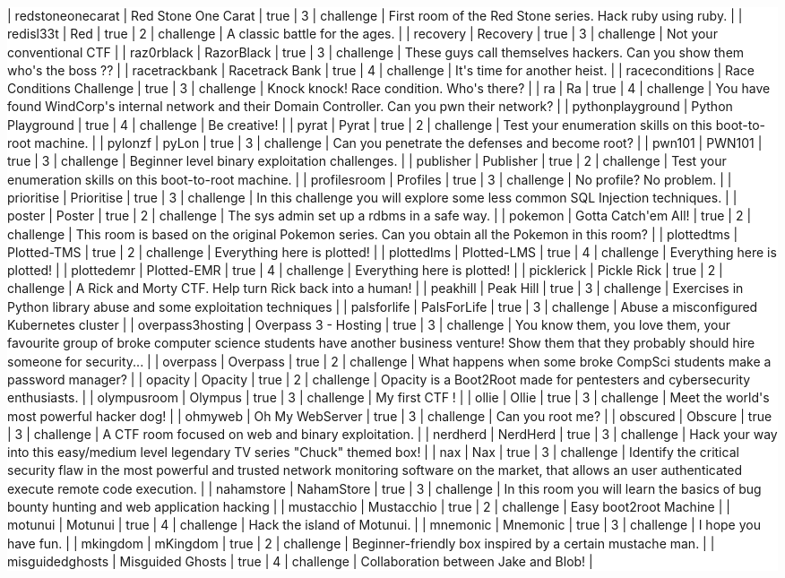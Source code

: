 | redstoneonecarat | Red Stone One Carat | true | 3 | challenge | First room of the Red Stone series. Hack ruby using ruby. |
| redisl33t | Red | true | 2 | challenge | A classic battle for the ages. |
| recovery | Recovery | true | 3 | challenge | Not your conventional CTF |
| raz0rblack | RazorBlack | true | 3 | challenge | These guys call themselves hackers. Can you show them who's the boss ?? |
| racetrackbank | Racetrack Bank | true | 4 | challenge | It's time for another heist. |
| raceconditions | Race Conditions Challenge | true | 3 | challenge | Knock knock! Race condition. Who's there? |
| ra | Ra | true | 4 | challenge | You have found WindCorp's internal network and their Domain Controller. Can you pwn their network? |
| pythonplayground | Python Playground | true | 4 | challenge | Be creative! |
| pyrat | Pyrat | true | 2 | challenge | Test your enumeration skills on this boot-to-root machine. |
| pylonzf | pyLon | true | 3 | challenge | Can you penetrate the defenses and become root? |
| pwn101 | PWN101 | true | 3 | challenge | Beginner level binary exploitation challenges. |
| publisher | Publisher | true | 2 | challenge | Test your enumeration skills on this boot-to-root machine. |
| profilesroom | Profiles | true | 3 | challenge | No profile? No problem. |
| prioritise | Prioritise | true | 3 | challenge | In this challenge you will explore some less common SQL Injection techniques. |
| poster | Poster | true | 2 | challenge | The sys admin set up a rdbms in a safe way. |
| pokemon | Gotta Catch'em All! | true | 2 | challenge | This room is based on the original Pokemon series. Can you obtain all the Pokemon in this room? |
| plottedtms | Plotted-TMS | true | 2 | challenge | Everything here is plotted! |
| plottedlms | Plotted-LMS | true | 4 | challenge | Everything here is plotted! |
| plottedemr | Plotted-EMR | true | 4 | challenge | Everything here is plotted! |
| picklerick | Pickle Rick | true | 2 | challenge | A Rick and Morty CTF. Help turn Rick back into a human! |
| peakhill | Peak Hill | true | 3 | challenge | Exercises in Python library abuse and some exploitation techniques |
| palsforlife | PalsForLife | true | 3 | challenge | Abuse a misconfigured Kubernetes cluster  |
| overpass3hosting | Overpass 3 -  Hosting | true | 3 | challenge | You know them, you love them, your favourite group of broke computer science students have another business venture! Show them that they probably should hire someone for security... |
| overpass | Overpass | true | 2 | challenge | What happens when some broke CompSci students make a password manager? |
| opacity | Opacity | true | 2 | challenge | Opacity is a Boot2Root made for pentesters and cybersecurity enthusiasts. |
| olympusroom | Olympus | true | 3 | challenge | My first CTF ! |
| ollie | Ollie | true | 3 | challenge | Meet the world's most powerful hacker dog! |
| ohmyweb | Oh My WebServer | true | 3 | challenge | Can you root me? |
| obscured | Obscure | true | 3 | challenge | A CTF room focused on web and binary exploitation. |
| nerdherd | NerdHerd | true | 3 | challenge | Hack your way into this easy/medium level legendary TV series "Chuck" themed box! |
| nax | Nax | true | 3 | challenge | Identify the critical security flaw in the most powerful and trusted network monitoring software on the market, that allows an user authenticated execute remote code execution. |
| nahamstore | NahamStore | true | 3 | challenge | In this room you will learn the basics of bug bounty hunting and web application hacking |
| mustacchio | Mustacchio | true | 2 | challenge | Easy boot2root Machine |
| motunui | Motunui | true | 4 | challenge | Hack the island of Motunui. |
| mnemonic | Mnemonic | true | 3 | challenge | I hope you have fun. |
| mkingdom | mKingdom | true | 2 | challenge | Beginner-friendly box inspired by a certain mustache man. |
| misguidedghosts | Misguided Ghosts | true | 4 | challenge | Collaboration between Jake and Blob! |